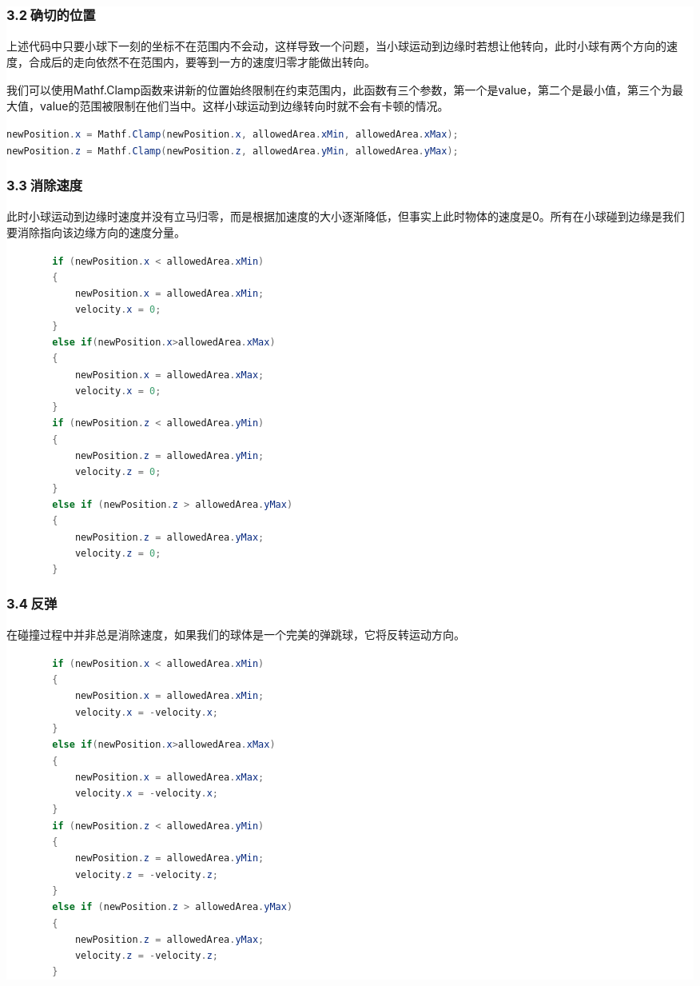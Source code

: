 
### 3.2 确切的位置

上述代码中只要小球下一刻的坐标不在范围内不会动，这样导致一个问题，当小球运动到边缘时若想让他转向，此时小球有两个方向的速度，合成后的走向依然不在范围内，要等到一方的速度归零才能做出转向。

我们可以使用Mathf.Clamp函数来讲新的位置始终限制在约束范围内，此函数有三个参数，第一个是value，第二个是最小值，第三个为最大值，value的范围被限制在他们当中。这样小球运动到边缘转向时就不会有卡顿的情况。

```c#
newPosition.x = Mathf.Clamp(newPosition.x, allowedArea.xMin, allowedArea.xMax);
newPosition.z = Mathf.Clamp(newPosition.z, allowedArea.yMin, allowedArea.yMax);
```



### 3.3 消除速度

此时小球运动到边缘时速度并没有立马归零，而是根据加速度的大小逐渐降低，但事实上此时物体的速度是0。所有在小球碰到边缘是我们要消除指向该边缘方向的速度分量。

```c#
		if (newPosition.x < allowedArea.xMin)
        {
            newPosition.x = allowedArea.xMin;
            velocity.x = 0;
        }
        else if(newPosition.x>allowedArea.xMax)
        {
            newPosition.x = allowedArea.xMax;
            velocity.x = 0;
        }
        if (newPosition.z < allowedArea.yMin)
        {
            newPosition.z = allowedArea.yMin;
            velocity.z = 0;
        }
        else if (newPosition.z > allowedArea.yMax)
        {
            newPosition.z = allowedArea.yMax;
            velocity.z = 0;
        }
```



### 3.4 反弹

在碰撞过程中并非总是消除速度，如果我们的球体是一个完美的弹跳球，它将反转运动方向。

```c#
		if (newPosition.x < allowedArea.xMin)
        {
            newPosition.x = allowedArea.xMin;
            velocity.x = -velocity.x;
        }
        else if(newPosition.x>allowedArea.xMax)
        {
            newPosition.x = allowedArea.xMax;
            velocity.x = -velocity.x;
        }
        if (newPosition.z < allowedArea.yMin)
        {
            newPosition.z = allowedArea.yMin;
            velocity.z = -velocity.z;
        }
        else if (newPosition.z > allowedArea.yMax)
        {
            newPosition.z = allowedArea.yMax;
            velocity.z = -velocity.z;
        }
```